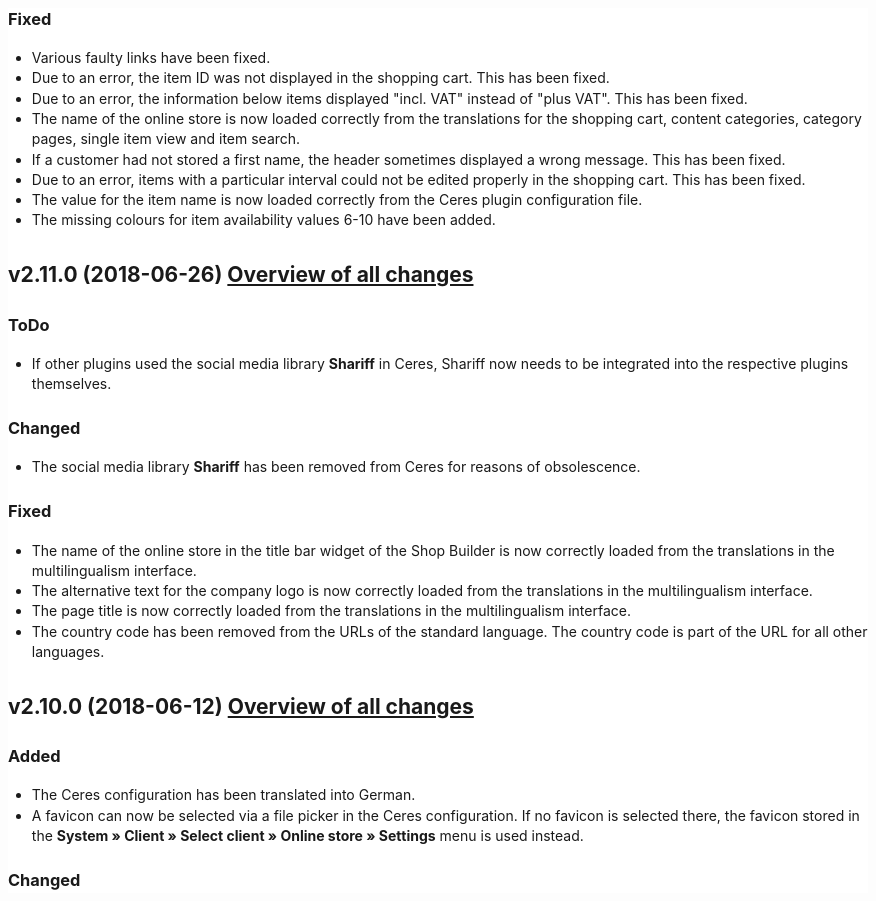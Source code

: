 ### Fixed

- Various faulty links have been fixed.
- Due to an error, the item ID was not displayed in the shopping cart. This has been fixed.
- Due to an error, the information below items displayed "incl. VAT" instead of "plus VAT". This has been fixed.
- The name of the online store is now loaded correctly from the translations for the shopping cart, content categories, category pages, single item view and item search.
- If a customer had not stored a first name, the header sometimes displayed a wrong message. This has been fixed.
- Due to an error, items with a particular interval could not be edited properly in the shopping cart. This has been fixed.
- The value for the item name is now loaded correctly from the Ceres plugin configuration file.
- The missing colours for item availability values 6-10 have been added.

## v2.11.0 (2018-06-26) <a href="https://github.com/plentymarkets/plugin-ceres/compare/2.10.0...2.11.0" target="_blank" rel="noopener"><b>Overview of all changes</b></a>

### ToDo

- If other plugins used the social media library **Shariff** in Ceres, Shariff now needs to be integrated into the respective plugins themselves.

### Changed

- The social media library **Shariff** has been removed from Ceres for reasons of obsolescence.

### Fixed

- The name of the online store in the title bar widget of the Shop Builder is now correctly loaded from the translations in the multilingualism interface.
- The alternative text for the company logo is now correctly loaded from the translations in the multilingualism interface.
- The page title is now correctly loaded from the translations in the multilingualism interface.
- The country code has been removed from the URLs of the standard language. The country code is part of the URL for all other languages.

## v2.10.0 (2018-06-12) <a href="https://github.com/plentymarkets/plugin-ceres/compare/2.9.1...2.10.0" target="_blank" rel="noopener"><b>Overview of all changes</b></a>

### Added

- The Ceres configuration has been translated into German.
- A favicon can now be selected via a file picker in the Ceres configuration. If no favicon is selected there, the favicon stored in the **System » Client » Select client » Online store » Settings** menu is used instead.

### Changed
